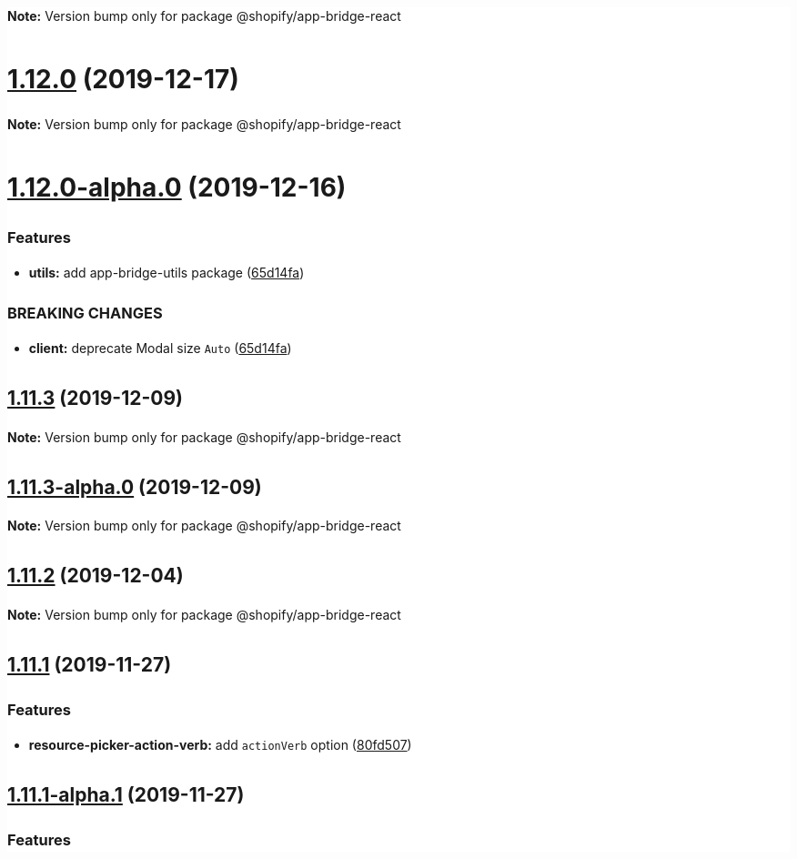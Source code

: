 **Note:** Version bump only for package @shopify/app-bridge-react

# [1.12.0](https://github.com/Shopify/app-bridge/compare/v1.12.0-alpha.0...v1.12.0) (2019-12-17)

**Note:** Version bump only for package @shopify/app-bridge-react

# [1.12.0-alpha.0](https://github.com/Shopify/app-bridge/compare/v1.11.3...v1.12.0-alpha.0) (2019-12-16)

### Features

- **utils:** add app-bridge-utils package ([65d14fa](https://github.com/Shopify/app-bridge/commit/65d14fa60778d8495ff4307652e3d88bf63f1048))

### BREAKING CHANGES

- **client:** deprecate Modal size `Auto` ([65d14fa](https://github.com/Shopify/app-bridge/commit/65d14fa60778d8495ff4307652e3d88bf63f1048))

## [1.11.3](https://github.com/Shopify/app-bridge/compare/v1.11.3-alpha.0...v1.11.3) (2019-12-09)

**Note:** Version bump only for package @shopify/app-bridge-react

## [1.11.3-alpha.0](https://github.com/Shopify/app-bridge/compare/v1.11.1...v1.11.3-alpha.0) (2019-12-09)

**Note:** Version bump only for package @shopify/app-bridge-react

## [1.11.2](https://github.com/Shopify/app-bridge/compare/v1.11.1...v1.11.2) (2019-12-04)

**Note:** Version bump only for package @shopify/app-bridge-react

## [1.11.1](https://github.com/Shopify/app-bridge/compare/v1.11.1-alpha.1...v1.11.1) (2019-11-27)

### Features

- **resource-picker-action-verb:** add `actionVerb` option ([80fd507](https://github.com/Shopify/app-bridge/commit/80fd507e0f347a07c8255f19c65b0319e8dbe489))

## [1.11.1-alpha.1](https://github.com/Shopify/app-bridge/compare/v1.11.0...v1.11.1-alpha.1) (2019-11-27)

### Features
